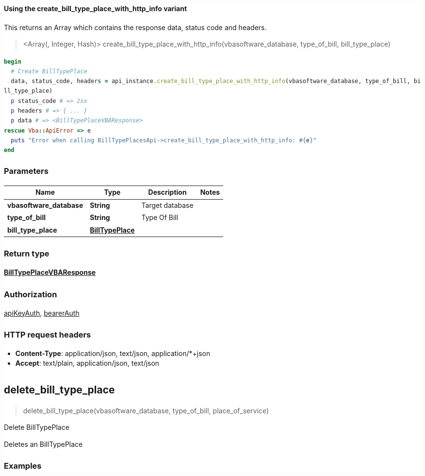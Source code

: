 #### Using the create_bill_type_place_with_http_info variant

This returns an Array which contains the response data, status code and headers.

> <Array(<BillTypePlaceVBAResponse>, Integer, Hash)> create_bill_type_place_with_http_info(vbasoftware_database, type_of_bill, bill_type_place)

```ruby
begin
  # Create BillTypePlace
  data, status_code, headers = api_instance.create_bill_type_place_with_http_info(vbasoftware_database, type_of_bill, bill_type_place)
  p status_code # => 2xx
  p headers # => { ... }
  p data # => <BillTypePlaceVBAResponse>
rescue Vba::ApiError => e
  puts "Error when calling BillTypePlacesApi->create_bill_type_place_with_http_info: #{e}"
end
```

### Parameters

| Name | Type | Description | Notes |
| ---- | ---- | ----------- | ----- |
| **vbasoftware_database** | **String** | Target database |  |
| **type_of_bill** | **String** | Type Of Bill |  |
| **bill_type_place** | [**BillTypePlace**](BillTypePlace.md) |  |  |

### Return type

[**BillTypePlaceVBAResponse**](BillTypePlaceVBAResponse.md)

### Authorization

[apiKeyAuth](../README.md#apiKeyAuth), [bearerAuth](../README.md#bearerAuth)

### HTTP request headers

- **Content-Type**: application/json, text/json, application/*+json
- **Accept**: text/plain, application/json, text/json


## delete_bill_type_place

> delete_bill_type_place(vbasoftware_database, type_of_bill, place_of_service)

Delete BillTypePlace

Deletes an BillTypePlace

### Examples
